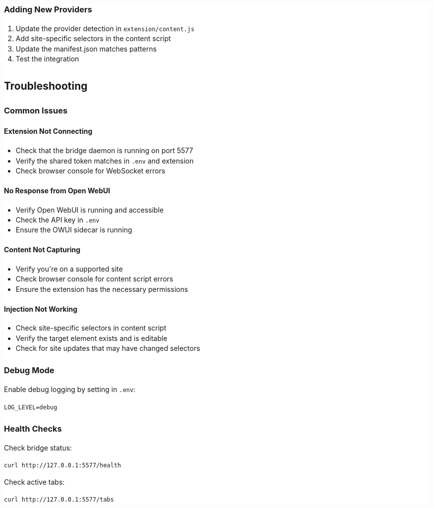 ```bash
```

### Adding New Providers

1. Update the provider detection in `extension/content.js`
2. Add site-specific selectors in the content script
3. Update the manifest.json matches patterns
4. Test the integration

## Troubleshooting

### Common Issues

#### Extension Not Connecting
- Check that the bridge daemon is running on port 5577
- Verify the shared token matches in `.env` and extension
- Check browser console for WebSocket errors

#### No Response from Open WebUI
- Verify Open WebUI is running and accessible
- Check the API key in `.env`
- Ensure the OWUI sidecar is running

#### Content Not Capturing
- Verify you're on a supported site
- Check browser console for content script errors
- Ensure the extension has the necessary permissions

#### Injection Not Working
- Check site-specific selectors in content script
- Verify the target element exists and is editable
- Check for site updates that may have changed selectors

### Debug Mode

Enable debug logging by setting in `.env`:
```env
LOG_LEVEL=debug
```

### Health Checks

Check bridge status:
```bash
curl http://127.0.0.1:5577/health
```

Check active tabs:
```bash
curl http://127.0.0.1:5577/tabs
```
